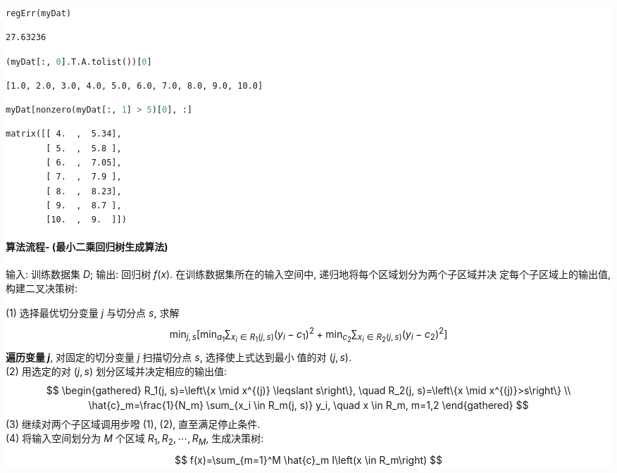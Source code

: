 
```python
regErr(myDat)
```




    27.63236




```python
(myDat[:, 0].T.A.tolist())[0]
```




    [1.0, 2.0, 3.0, 4.0, 5.0, 6.0, 7.0, 8.0, 9.0, 10.0]




```python
myDat[nonzero(myDat[:, 1] > 5)[0], :]
```




    matrix([[ 4.  ,  5.34],
            [ 5.  ,  5.8 ],
            [ 6.  ,  7.05],
            [ 7.  ,  7.9 ],
            [ 8.  ,  8.23],
            [ 9.  ,  8.7 ],
            [10.  ,  9.  ]])



#### 算法流程- (最小二乘回归树生成算法)

输入: 训练数据集 $D$;
输出: 回归树 $f(x)$.
在训练数据集所在的输入空间中, 递归地将每个区域划分为两个子区域并决 定每个子区域上的输出值, 构建二叉决策树:

(1) 选择最优切分变量 $j$ 与切分点 $s$, 求解
$$
\min _{j, s}\left[\min _{a_1} \sum_{x_i \in R_1(j, s)}\left(y_i-c_1\right)^2+\min _{c_2} \sum_{x_i \in R_2(j, s)}\left(y_i-c_2\right)^2\right]
$$
   **遍历变量 $j$**, 对固定的切分变量 $j$ 扫描切分点 $s$, 选择使上式达到最小 值的对 $(j, s)$.  
(2) 用选定的对 $(j, s)$ 划分区域并决定相应的输出值:
$$
\begin{gathered}
R_1(j, s)=\left\{x \mid x^{(j)} \leqslant s\right\}, \quad R_2(j, s)=\left\{x \mid x^{(j)}>s\right\} \\
\hat{c}_m=\frac{1}{N_m} \sum_{x_i \in R_m(j, s)} y_i, \quad x \in R_m, m=1,2
\end{gathered}
$$
(3) 继续对两个子区域调用步㗶 (1), (2), 直至满足停止条件.  
(4) 将输入空间划分为 $M$ 个区域 $R_1, R_2, \cdots, R_M$, 生成决策树:
$$
f(x)=\sum_{m=1}^M \hat{c}_m I\left(x \in R_m\right)
$$
